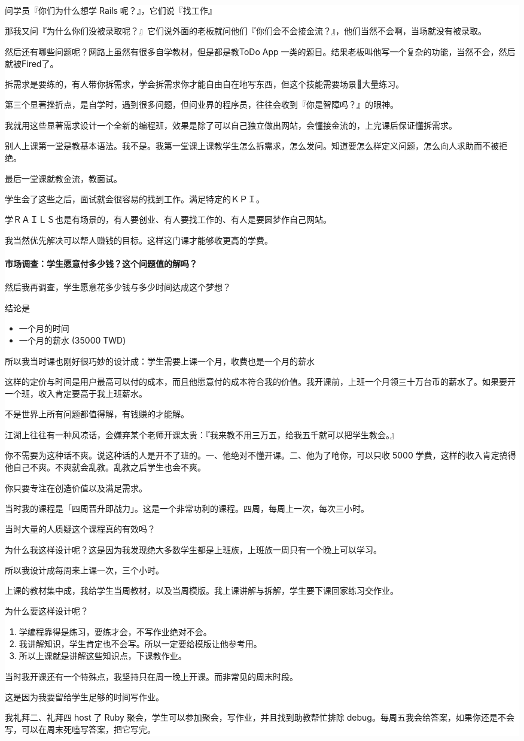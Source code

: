 问学员『你们为什么想学 Rails 呢？』，它们说『找工作』

那我又问『为什么你们没被录取呢？』它们说外面的老板就问他们『你们会不会接金流？』，他们当然不会啊，当场就没有被录取。

然后还有哪些问题呢？网路上虽然有很多自学教材，但是都是教ToDo App 一类的题目。结果老板叫他写一个复杂的功能，当然不会，然后就被Fired了。

拆需求是要练的，有人带你拆需求，学会拆需求你才能自由自在地写东西，但这个技能需要场景大量练习。

第三个显著挫折点，是自学时，遇到很多问题，但问业界的程序员，往往会收到『你是智障吗？』的眼神。

我就用这些显著需求设计一个全新的编程班，效果是除了可以自己独立做出网站，会懂接金流的，上完课后保证懂拆需求。

别人上课第一堂是教基本语法。我不是。我第一堂课上课教学生怎么拆需求，怎么发问。知道要怎么样定义问题，怎么向人求助而不被拒绝。

最后一堂课就教金流，教面试。

学生会了这些之后，面试就会很容易的找到工作。满足特定的ＫＰＩ。

学ＲＡＩＬＳ也是有场景的，有人要创业、有人要找工作的、有人是要圆梦作自己网站。

我当然优先解决可以帮人赚钱的目标。这样这门课才能够收更高的学费。

#### 市场调查：学生愿意付多少钱？这个问题值的解吗？

然后我再调查，学生愿意花多少钱与多少时间达成这个梦想？

结论是

* 一个月的时间
* 一个月的薪水 (35000 TWD)

所以我当时课也刚好很巧妙的设计成：学生需要上课一个月，收费也是一个月的薪水

这样的定价与时间是用户最高可以付的成本，而且他愿意付的成本符合我的价值。我开课前，上班一个月领三十万台币的薪水了。如果要开一个班，收入肯定要高于我上班薪水。

不是世界上所有问题都值得解，有钱赚的才能解。

江湖上往往有一种风凉话，会嫌弃某个老师开课太贵：『我来教不用三万五，给我五千就可以把学生教会。』

你不需要为这种话不爽。说这种话的人是开不了班的。一、他绝对不懂开课。二、他为了呛你，可以只收 5000 学费，这样的收入肯定搞得他自己不爽。不爽就会乱教。乱教之后学生也会不爽。

你只要专注在创造价值以及满足需求。

当时我的课程是「四周晋升即战力」。这是一个非常功利的课程。四周，每周上一次，每次三小时。

当时大量的人质疑这个课程真的有效吗？

为什么我这样设计呢？这是因为我发现绝大多数学生都是上班族，上班族一周只有一个晚上可以学习。

所以我设计成每周来上课一次，三个小时。

上课的教材集中成，我给学生当周教材，以及当周模版。我上课讲解与拆解，学生要下课回家练习交作业。

为什么要这样设计呢？

1. 学编程靠得是练习，要练才会，不写作业绝对不会。
2. 我讲解知识，学生肯定也不会写。所以一定要给模版让他参考用。
3. 所以上课就是讲解这些知识点，下课教作业。

当时我开课还有一个特殊点，我坚持只在周一晚上开课。而非常见的周末时段。

这是因为我要留给学生足够的时间写作业。

我礼拜二、礼拜四 host 了 Ruby 聚会，学生可以参加聚会，写作业，并且找到助教帮忙排除 debug。每周五我会给答案，如果你还是不会写，可以在周末死嗑写答案，把它写完。
